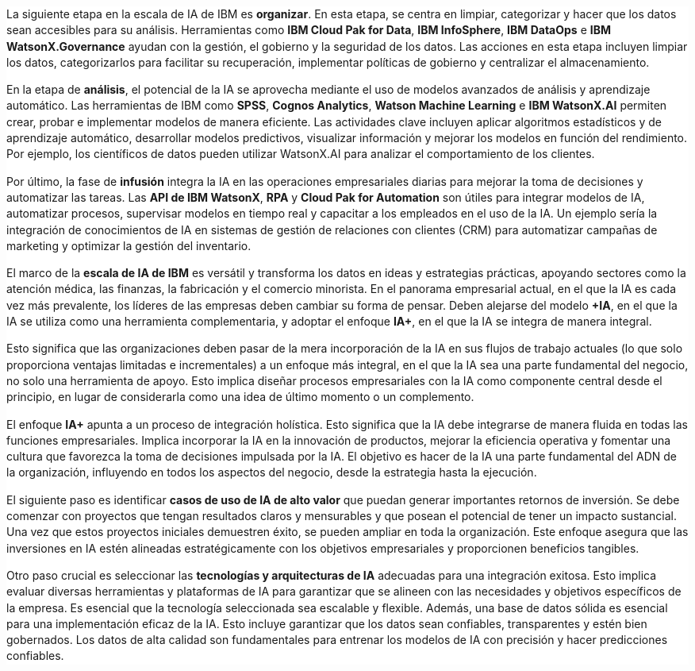 La siguiente etapa en la escala de IA de IBM es **organizar**. En esta etapa, se centra en limpiar, categorizar y hacer que los datos sean accesibles para su análisis. Herramientas como **IBM Cloud Pak for Data**, **IBM InfoSphere**, **IBM DataOps** e **IBM WatsonX.Governance** ayudan con la gestión, el gobierno y la seguridad de los datos. Las acciones en esta etapa incluyen limpiar los datos, categorizarlos para facilitar su recuperación, implementar políticas de gobierno y centralizar el almacenamiento.

En la etapa de **análisis**, el potencial de la IA se aprovecha mediante el uso de modelos avanzados de análisis y aprendizaje automático. Las herramientas de IBM como **SPSS**, **Cognos Analytics**, **Watson Machine Learning** e **IBM WatsonX.AI** permiten crear, probar e implementar modelos de manera eficiente. Las actividades clave incluyen aplicar algoritmos estadísticos y de aprendizaje automático, desarrollar modelos predictivos, visualizar información y mejorar los modelos en función del rendimiento. Por ejemplo, los científicos de datos pueden utilizar WatsonX.AI para analizar el comportamiento de los clientes.

Por último, la fase de **infusión** integra la IA en las operaciones empresariales diarias para mejorar la toma de decisiones y automatizar las tareas. Las **API de IBM WatsonX**, **RPA** y **Cloud Pak for Automation** son útiles para integrar modelos de IA, automatizar procesos, supervisar modelos en tiempo real y capacitar a los empleados en el uso de la IA. Un ejemplo sería la integración de conocimientos de IA en sistemas de gestión de relaciones con clientes (CRM) para automatizar campañas de marketing y optimizar la gestión del inventario.

El marco de la **escala de IA de IBM** es versátil y transforma los datos en ideas y estrategias prácticas, apoyando sectores como la atención médica, las finanzas, la fabricación y el comercio minorista. En el panorama empresarial actual, en el que la IA es cada vez más prevalente, los líderes de las empresas deben cambiar su forma de pensar. Deben alejarse del modelo **+IA**, en el que la IA se utiliza como una herramienta complementaria, y adoptar el enfoque **IA+**, en el que la IA se integra de manera integral.

Esto significa que las organizaciones deben pasar de la mera incorporación de la IA en sus flujos de trabajo actuales (lo que solo proporciona ventajas limitadas e incrementales) a un enfoque más integral, en el que la IA sea una parte fundamental del negocio, no solo una herramienta de apoyo. Esto implica diseñar procesos empresariales con la IA como componente central desde el principio, en lugar de considerarla como una idea de último momento o un complemento.

El enfoque **IA+** apunta a un proceso de integración holística. Esto significa que la IA debe integrarse de manera fluida en todas las funciones empresariales. Implica incorporar la IA en la innovación de productos, mejorar la eficiencia operativa y fomentar una cultura que favorezca la toma de decisiones impulsada por la IA. El objetivo es hacer de la IA una parte fundamental del ADN de la organización, influyendo en todos los aspectos del negocio, desde la estrategia hasta la ejecución.

El siguiente paso es identificar **casos de uso de IA de alto valor** que puedan generar importantes retornos de inversión. Se debe comenzar con proyectos que tengan resultados claros y mensurables y que posean el potencial de tener un impacto sustancial. Una vez que estos proyectos iniciales demuestren éxito, se pueden ampliar en toda la organización. Este enfoque asegura que las inversiones en IA estén alineadas estratégicamente con los objetivos empresariales y proporcionen beneficios tangibles.

Otro paso crucial es seleccionar las **tecnologías y arquitecturas de IA** adecuadas para una integración exitosa. Esto implica evaluar diversas herramientas y plataformas de IA para garantizar que se alineen con las necesidades y objetivos específicos de la empresa. Es esencial que la tecnología seleccionada sea escalable y flexible. Además, una base de datos sólida es esencial para una implementación eficaz de la IA. Esto incluye garantizar que los datos sean confiables, transparentes y estén bien gobernados. Los datos de alta calidad son fundamentales para entrenar los modelos de IA con precisión y hacer predicciones confiables.

